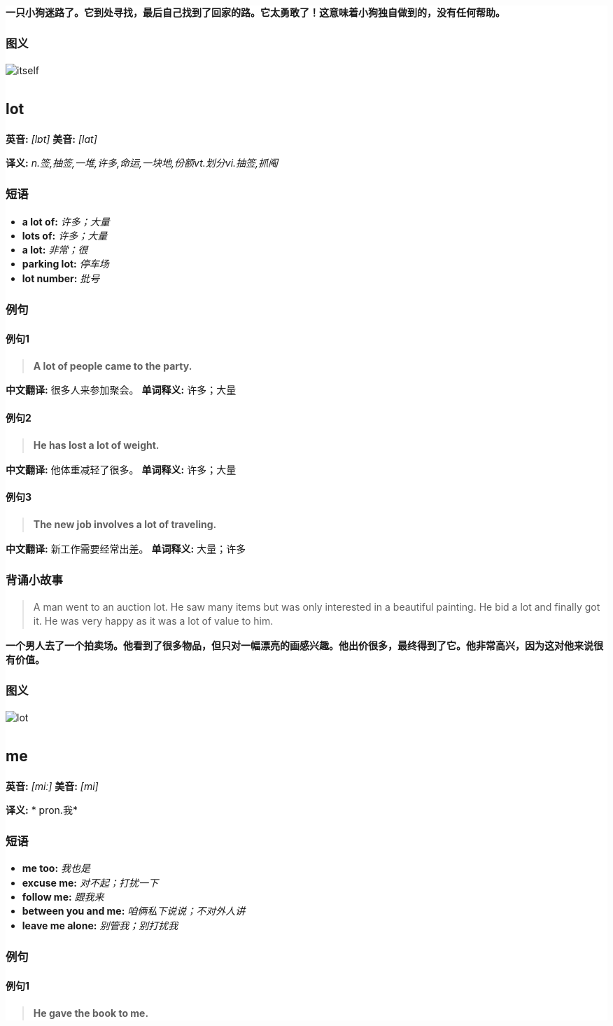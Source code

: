  **一只小狗迷路了。它到处寻找，最后自己找到了回家的路。它太勇敢了！这意味着小狗独自做到的，没有任何帮助。**
### 图义
![itself](https://file.yboshi.com/words/svg/itself.svg)

## lot
**英音:** _[lɒt]_  	**美音:** _[lɑt]_ 

**译义:** *n.签,抽签,一堆,许多,命运,一块地,份额vt.划分vi.抽签,抓阄*

### 短语
+ **a lot of:**   _许多；大量_
+ **lots of:**   _许多；大量_
+ **a lot:**   _非常；很_
+ **parking lot:**   _停车场_
+ **lot number:**   _批号_
### 例句
#### 例句1
> **A lot of people came to the party.** 

**中文翻译:** 很多人来参加聚会。
**单词释义:** 许多；大量
#### 例句2
> **He has lost a lot of weight.** 

**中文翻译:** 他体重减轻了很多。
**单词释义:** 许多；大量
#### 例句3
> **The new job involves a lot of traveling.** 

**中文翻译:** 新工作需要经常出差。
**单词释义:** 大量；许多
### 背诵小故事
> A man went to an auction lot. He saw many items but was only interested in a beautiful painting. He bid a lot and finally got it. He was very happy as it was a lot of value to him.

 **一个男人去了一个拍卖场。他看到了很多物品，但只对一幅漂亮的画感兴趣。他出价很多，最终得到了它。他非常高兴，因为这对他来说很有价值。**
### 图义
![lot](https://file.yboshi.com/words/svg/lot.svg)

## me
**英音:** _[miː]_  	**美音:** _[mi]_ 

**译义:** * pron.我*

### 短语
+ **me too:**   _我也是_
+ **excuse me:**   _对不起；打扰一下_
+ **follow me:**   _跟我来_
+ **between you and me:**   _咱俩私下说说；不对外人讲_
+ **leave me alone:**   _别管我；别打扰我_
### 例句
#### 例句1
> **He gave the book to me.** 
